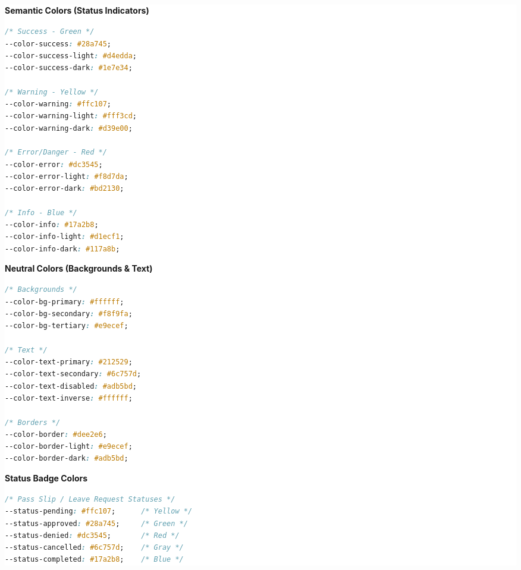 **Semantic Colors (Status Indicators)**

```css
/* Success - Green */
--color-success: #28a745;
--color-success-light: #d4edda;
--color-success-dark: #1e7e34;

/* Warning - Yellow */
--color-warning: #ffc107;
--color-warning-light: #fff3cd;
--color-warning-dark: #d39e00;

/* Error/Danger - Red */
--color-error: #dc3545;
--color-error-light: #f8d7da;
--color-error-dark: #bd2130;

/* Info - Blue */
--color-info: #17a2b8;
--color-info-light: #d1ecf1;
--color-info-dark: #117a8b;
```

**Neutral Colors (Backgrounds & Text)**

```css
/* Backgrounds */
--color-bg-primary: #ffffff;
--color-bg-secondary: #f8f9fa;
--color-bg-tertiary: #e9ecef;

/* Text */
--color-text-primary: #212529;
--color-text-secondary: #6c757d;
--color-text-disabled: #adb5bd;
--color-text-inverse: #ffffff;

/* Borders */
--color-border: #dee2e6;
--color-border-light: #e9ecef;
--color-border-dark: #adb5bd;
```

**Status Badge Colors**

```css
/* Pass Slip / Leave Request Statuses */
--status-pending: #ffc107;      /* Yellow */
--status-approved: #28a745;     /* Green */
--status-denied: #dc3545;       /* Red */
--status-cancelled: #6c757d;    /* Gray */
--status-completed: #17a2b8;    /* Blue */
```
